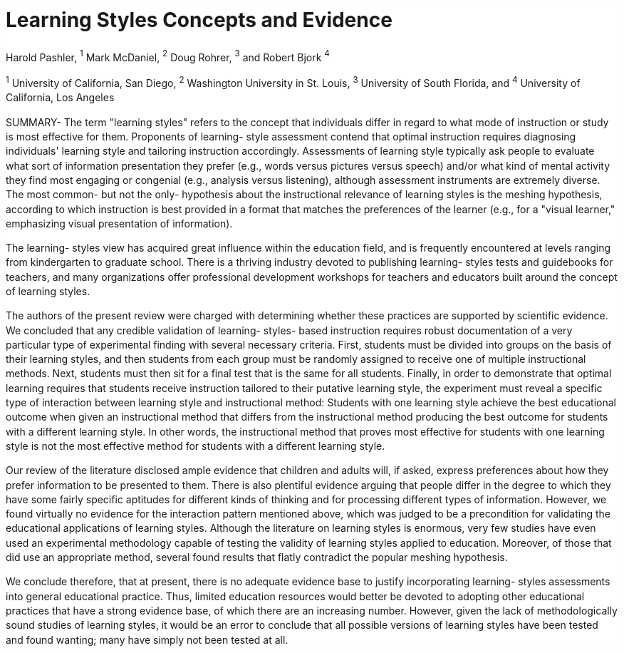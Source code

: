 # Learning Styles Concepts and Evidence

Harold Pashler, $^{1}$  Mark McDaniel, $^{2}$  Doug Rohrer, $^{3}$  and Robert Bjork $^{4}$

$^{1}$ University of California, San Diego,  $^{2}$ Washington University in St. Louis,  $^{3}$ University of South Florida, and  $^{4}$ University of California, Los Angeles

SUMMARY- The term "learning styles" refers to the concept that individuals differ in regard to what mode of instruction or study is most effective for them. Proponents of learning- style assessment contend that optimal instruction requires diagnosing individuals' learning style and tailoring instruction accordingly. Assessments of learning style typically ask people to evaluate what sort of information presentation they prefer (e.g., words versus pictures versus speech) and/or what kind of mental activity they find most engaging or congenial (e.g., analysis versus listening), although assessment instruments are extremely diverse. The most common- but not the only- hypothesis about the instructional relevance of learning styles is the meshing hypothesis, according to which instruction is best provided in a format that matches the preferences of the learner (e.g., for a "visual learner," emphasizing visual presentation of information).

The learning- styles view has acquired great influence within the education field, and is frequently encountered at levels ranging from kindergarten to graduate school. There is a thriving industry devoted to publishing learning- styles tests and guidebooks for teachers, and many organizations offer professional development workshops for teachers and educators built around the concept of learning styles.

The authors of the present review were charged with determining whether these practices are supported by scientific evidence. We concluded that any credible validation of learning- styles- based instruction requires robust documentation of a very particular type of experimental finding with several necessary criteria. First, students must be divided into groups on the basis of their learning styles, and then students from each group must be randomly assigned to receive one of multiple instructional methods. Next, students must then sit for a final test that is the same for all students. Finally, in order to demonstrate that optimal learning requires that students receive instruction tailored to their putative learning style, the experiment must reveal a specific type of interaction between learning style and instructional method: Students with one learning style achieve the best educational outcome when given an instructional method that differs from the instructional method producing the best outcome for students with a different learning style. In other words, the instructional method that proves most effective for students with one learning style is not the most effective method for students with a different learning style.

Our review of the literature disclosed ample evidence that children and adults will, if asked, express preferences about how they prefer information to be presented to them. There is also plentiful evidence arguing that people differ in the degree to which they have some fairly specific aptitudes for different kinds of thinking and for processing different types of information. However, we found virtually no evidence for the interaction pattern mentioned above, which was judged to be a precondition for validating the educational applications of learning styles. Although the literature on learning styles is enormous, very few studies have even used an experimental methodology capable of testing the validity of learning styles applied to education. Moreover, of those that did use an appropriate method, several found results that flatly contradict the popular meshing hypothesis.

We conclude therefore, that at present, there is no adequate evidence base to justify incorporating learning- styles assessments into general educational practice. Thus, limited education resources would better be devoted to adopting other educational practices that have a strong evidence base, of which there are an increasing number. However, given the lack of methodologically sound studies of learning styles, it would be an error to conclude that all possible versions of learning styles have been tested and found wanting; many have simply not been tested at all.
